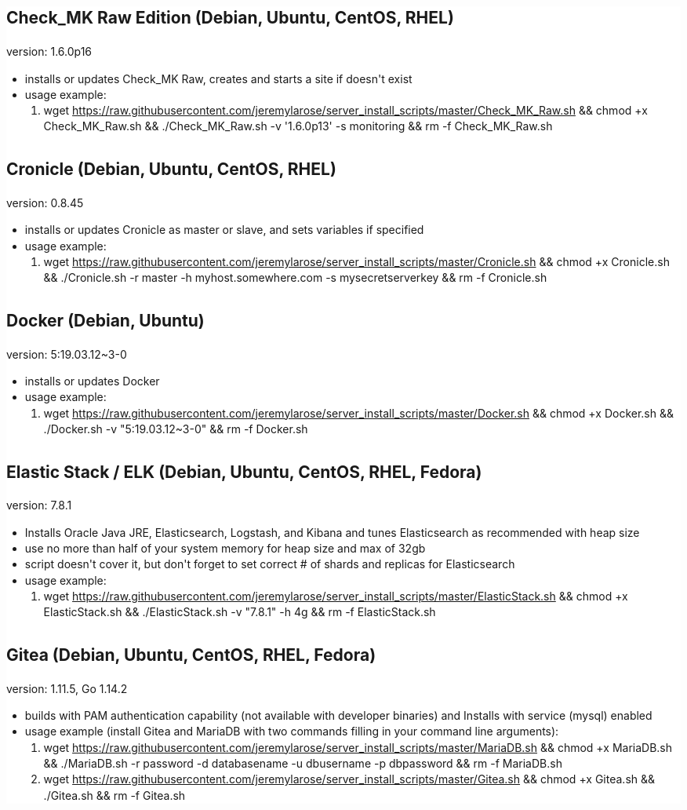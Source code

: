 ## Check_MK Raw Edition (Debian, Ubuntu, CentOS, RHEL)

version: 1.6.0p16

* installs or updates Check_MK Raw, creates and starts a site if doesn't exist
* usage example:
  1. wget https://raw.githubusercontent.com/jeremylarose/server_install_scripts/master/Check_MK_Raw.sh && chmod +x Check_MK_Raw.sh && ./Check_MK_Raw.sh -v '1.6.0p13' -s monitoring && rm -f Check_MK_Raw.sh

## Cronicle (Debian, Ubuntu, CentOS, RHEL)

version: 0.8.45

* installs or updates Cronicle as master or slave, and sets variables if specified
* usage example:
  1. wget https://raw.githubusercontent.com/jeremylarose/server_install_scripts/master/Cronicle.sh && chmod +x Cronicle.sh && ./Cronicle.sh -r master -h myhost.somewhere.com -s mysecretserverkey && rm -f Cronicle.sh

## Docker (Debian, Ubuntu)

version: 5:19.03.12~3-0

* installs or updates Docker
* usage example:
  1. wget https://raw.githubusercontent.com/jeremylarose/server_install_scripts/master/Docker.sh && chmod +x Docker.sh && ./Docker.sh -v "5:19.03.12~3-0" && rm -f Docker.sh

## Elastic Stack / ELK (Debian, Ubuntu, CentOS, RHEL, Fedora)

version: 7.8.1

* Installs Oracle Java JRE, Elasticsearch, Logstash, and Kibana and tunes Elasticsearch as recommended with heap size
* use no more than half of your system memory for heap size and max of 32gb
* script doesn't cover it, but don't forget to set correct # of shards and replicas for Elasticsearch
* usage example:
  1. wget https://raw.githubusercontent.com/jeremylarose/server_install_scripts/master/ElasticStack.sh && chmod +x ElasticStack.sh && ./ElasticStack.sh -v "7.8.1" -h 4g && rm -f ElasticStack.sh


## Gitea (Debian, Ubuntu, CentOS, RHEL, Fedora)

version: 1.11.5, Go 1.14.2

* builds with PAM authentication capability (not available with developer binaries) and Installs with service (mysql) enabled
* usage example (install Gitea and MariaDB with two commands filling in your command line arguments):
  1. wget https://raw.githubusercontent.com/jeremylarose/server_install_scripts/master/MariaDB.sh && chmod +x MariaDB.sh && ./MariaDB.sh -r password -d databasename -u dbusername -p dbpassword && rm -f MariaDB.sh
  2. wget https://raw.githubusercontent.com/jeremylarose/server_install_scripts/master/Gitea.sh && chmod +x Gitea.sh && ./Gitea.sh && rm -f Gitea.sh
